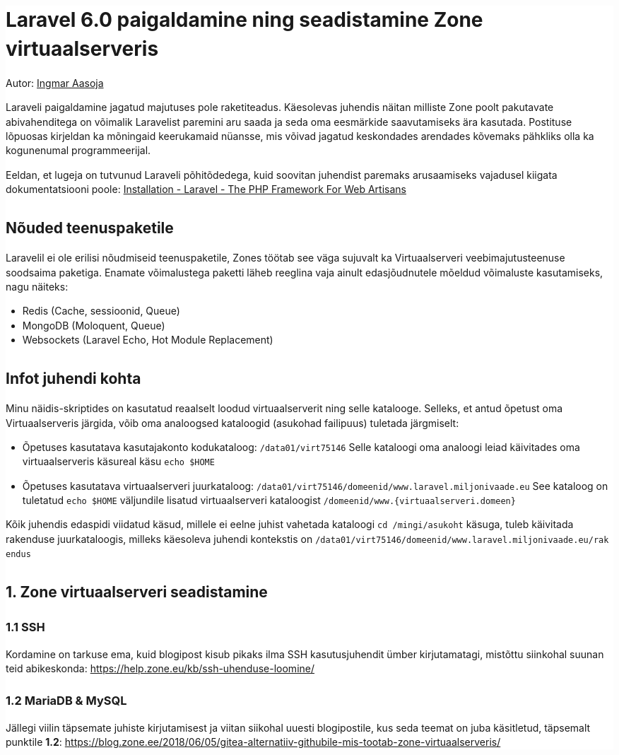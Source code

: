 # Laravel 6.0 paigaldamine ning seadistamine Zone virtuaalserveris

Autor: [Ingmar Aasoja](https://github.com/ybr-nx)

Laraveli paigaldamine jagatud majutuses pole raketiteadus. Käesolevas juhendis näitan milliste Zone poolt pakutavate abivahenditega on võimalik Laravelist paremini aru saada ja seda oma eesmärkide saavutamiseks ära kasutada. Postituse lõpuosas kirjeldan ka mõningaid keerukamaid nüansse, mis võivad jagatud keskondades arendades kõvemaks pähkliks olla ka kogunenumal programmeerijal.

Eeldan, et lugeja on tutvunud Laraveli põhitõdedega, kuid soovitan juhendist paremaks arusaamiseks vajadusel kiigata dokumentatsiooni poole: [Installation - Laravel - The PHP Framework For Web Artisans](https://laravel.com/docs/6.0)

## Nõuded teenuspaketile
Laravelil ei ole erilisi nõudmiseid teenuspaketile, Zones töötab see väga sujuvalt ka Virtuaalserveri veebimajutusteenuse soodsaima paketiga. Enamate võimalustega paketti läheb reeglina vaja ainult edasjõudnutele mõeldud võimaluste kasutamiseks, nagu näiteks:

* Redis (Cache, sessioonid, Queue)
* MongoDB (Moloquent, Queue)
* Websockets (Laravel Echo, Hot Module Replacement)

## Infot juhendi kohta
Minu näidis-skriptides on kasutatud reaalselt loodud virtuaalserverit ning selle katalooge. Selleks, et antud õpetust oma Virtuaalserveris järgida, võib oma analoogsed kataloogid (asukohad failipuus) tuletada järgmiselt:

* Õpetuses kasutatava kasutajakonto kodukataloog: `/data01/virt75146`
Selle kataloogi oma analoogi leiad käivitades oma virtuaalserveris käsureal käsu `echo $HOME`

* Õpetuses kasutatava virtuaalserveri juurkataloog: `/data01/virt75146/domeenid/www.laravel.miljonivaade.eu`
See kataloog on tuletatud `echo $HOME` väljundile lisatud virtuaalserveri kataloogist `/domeenid/www.{virtuaalserveri.domeen}`

Kõik juhendis edaspidi viidatud käsud, millele ei eelne juhist vahetada kataloogi  `cd /mingi/asukoht` käsuga, tuleb käivitada rakenduse juurkataloogis, milleks käesoleva juhendi kontekstis on `/data01/virt75146/domeenid/www.laravel.miljonivaade.eu/rakendus`

## 1. Zone virtuaalserveri seadistamine

### 1.1 SSH

Kordamine on tarkuse ema, kuid blogipost kisub pikaks ilma SSH kasutusjuhendit ümber kirjutamatagi, mistõttu siinkohal suunan teid abikeskonda: https://help.zone.eu/kb/ssh-uhenduse-loomine/

### 1.2 MariaDB & MySQL

Jällegi viilin täpsemate juhiste kirjutamisest ja viitan siikohal uuesti blogipostile, kus seda teemat on juba käsitletud, täpsemalt punktile **1.2**: https://blog.zone.ee/2018/06/05/gitea-alternatiiv-githubile-mis-tootab-zone-virtuaalserveris/
